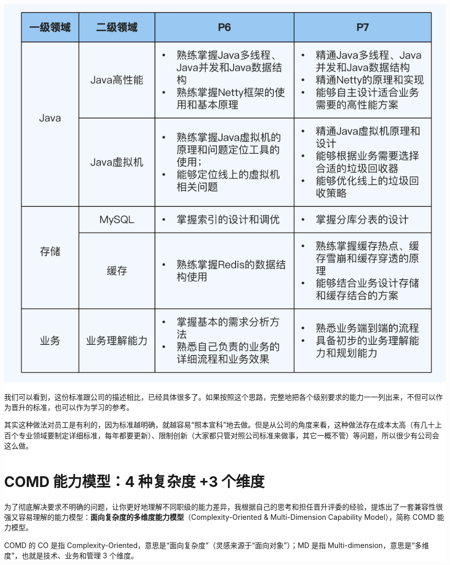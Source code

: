 ![img](./assets/image-20220511094448620.png)

我们可以看到，这份标准跟公司的描述相比，已经具体很多了。如果按照这个思路，完整地把各个级别要求的能力一一列出来，不但可以作为晋升的标准，也可以作为学习的参考。

其实这种做法对员工是有利的，因为标准越明确，就越容易“照本宣科”地去做。但是从公司的角度来看，这种做法存在成本太高（有几十上百个专业领域要制定详细标准，每年都要更新）、限制创新（大家都只管对照公司标准来做事，其它一概不管）等问题，所以很少有公司会这么做。

# COMD 能力模型：4 种复杂度 +3 个维度

为了彻底解决要求不明确的问题，让你更好地理解不同职级的能力差异，我根据自己的思考和担任晋升评委的经验，提炼出了一套兼容性很强又容易理解的能力模型：**面向复杂度的多维度能力模型**（Complexity-Oriented & Multi-Dimension Capability Model），简称 COMD 能力模型。

COMD 的 CO 是指 Complexity-Oriented，意思是“面向复杂度”（灵感来源于“面向对象”）；MD 是指 Multi-dimension，意思是“多维度”，也就是技术、业务和管理 3 个维度。
